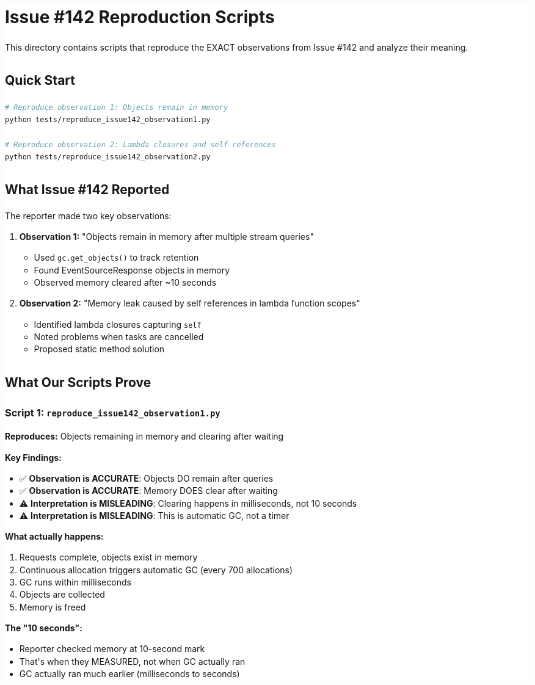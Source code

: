 # Issue #142 Reproduction Scripts

This directory contains scripts that reproduce the EXACT observations from Issue #142 and analyze their meaning.

## Quick Start

```bash
# Reproduce observation 1: Objects remain in memory
python tests/reproduce_issue142_observation1.py

# Reproduce observation 2: Lambda closures and self references
python tests/reproduce_issue142_observation2.py
```

## What Issue #142 Reported

The reporter made two key observations:

1. **Observation 1:** "Objects remain in memory after multiple stream queries"
   - Used `gc.get_objects()` to track retention
   - Found EventSourceResponse objects in memory
   - Observed memory cleared after ~10 seconds

2. **Observation 2:** "Memory leak caused by self references in lambda function scopes"
   - Identified lambda closures capturing `self`
   - Noted problems when tasks are cancelled
   - Proposed static method solution

## What Our Scripts Prove

### Script 1: `reproduce_issue142_observation1.py`

**Reproduces:** Objects remaining in memory and clearing after waiting

**Key Findings:**
- ✅ **Observation is ACCURATE**: Objects DO remain after queries
- ✅ **Observation is ACCURATE**: Memory DOES clear after waiting
- ⚠️ **Interpretation is MISLEADING**: Clearing happens in milliseconds, not 10 seconds
- ⚠️ **Interpretation is MISLEADING**: This is automatic GC, not a timer

**What actually happens:**
1. Requests complete, objects exist in memory
2. Continuous allocation triggers automatic GC (every 700 allocations)
3. GC runs within milliseconds
4. Objects are collected
5. Memory is freed

**The "10 seconds":**
- Reporter checked memory at 10-second mark
- That's when they MEASURED, not when GC actually ran
- GC actually ran much earlier (milliseconds to seconds)
